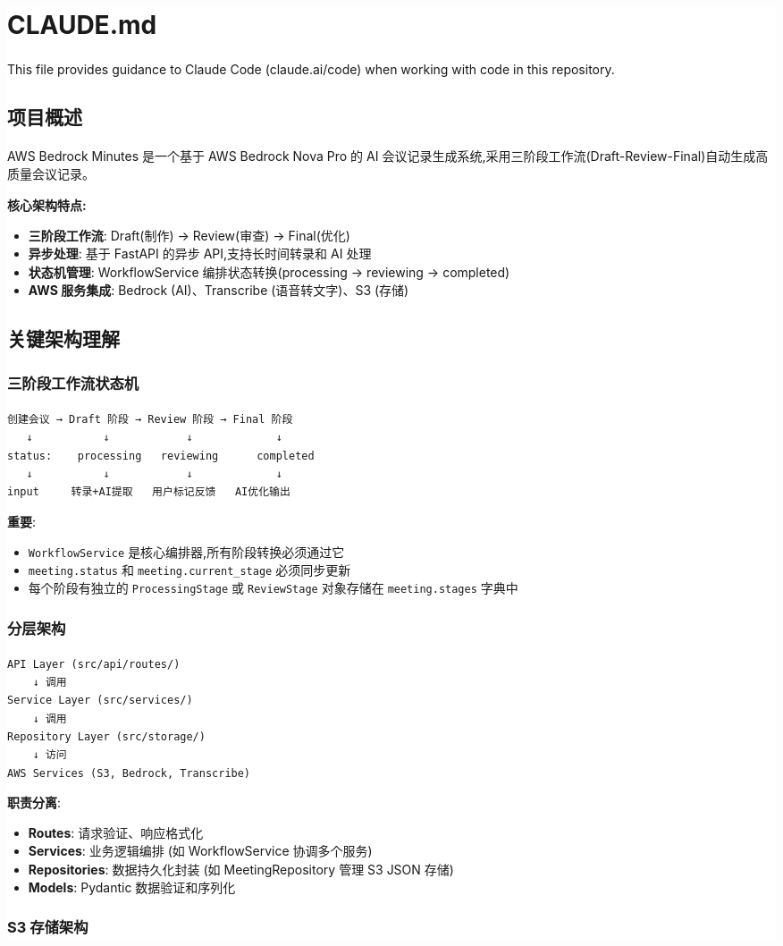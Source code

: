 # CLAUDE.md

This file provides guidance to Claude Code (claude.ai/code) when working with code in this repository.

## 项目概述

AWS Bedrock Minutes 是一个基于 AWS Bedrock Nova Pro 的 AI 会议记录生成系统,采用三阶段工作流(Draft-Review-Final)自动生成高质量会议记录。

**核心架构特点:**
- **三阶段工作流**: Draft(制作) → Review(审查) → Final(优化)
- **异步处理**: 基于 FastAPI 的异步 API,支持长时间转录和 AI 处理
- **状态机管理**: WorkflowService 编排状态转换(processing → reviewing → completed)
- **AWS 服务集成**: Bedrock (AI)、Transcribe (语音转文字)、S3 (存储)

## 关键架构理解

### 三阶段工作流状态机

```
创建会议 → Draft 阶段 → Review 阶段 → Final 阶段
   ↓           ↓            ↓             ↓
status:    processing   reviewing      completed
   ↓           ↓            ↓             ↓
input     转录+AI提取   用户标记反馈   AI优化输出
```

**重要**:
- `WorkflowService` 是核心编排器,所有阶段转换必须通过它
- `meeting.status` 和 `meeting.current_stage` 必须同步更新
- 每个阶段有独立的 `ProcessingStage` 或 `ReviewStage` 对象存储在 `meeting.stages` 字典中

### 分层架构

```
API Layer (src/api/routes/)
    ↓ 调用
Service Layer (src/services/)
    ↓ 调用
Repository Layer (src/storage/)
    ↓ 访问
AWS Services (S3, Bedrock, Transcribe)
```

**职责分离**:
- **Routes**: 请求验证、响应格式化
- **Services**: 业务逻辑编排 (如 WorkflowService 协调多个服务)
- **Repositories**: 数据持久化封装 (如 MeetingRepository 管理 S3 JSON 存储)
- **Models**: Pydantic 数据验证和序列化

### S3 存储架构
